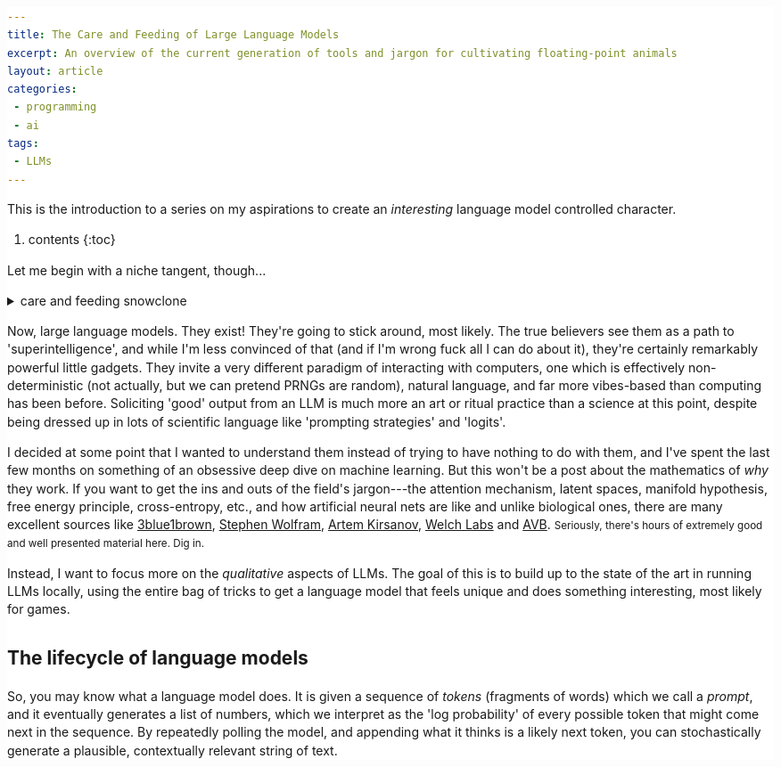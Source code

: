 ```yaml
---
title: The Care and Feeding of Large Language Models
excerpt: An overview of the current generation of tools and jargon for cultivating floating-point animals
layout: article
categories:
 - programming
 - ai
tags:
 - LLMs
---
```

This is the introduction to a series on my aspirations to create an *interesting* language model controlled character.

1. contents
{:toc}

Let me begin with a niche tangent, though...

<details markdown="1"><summary>care and feeding snowclone</summary></details>

Now, large language models. They exist! They're going to stick around, most likely. The true believers see them as a path to 'superintelligence', and while I'm less convinced of that (and if I'm wrong fuck all I can do about it), they're certainly remarkably powerful little gadgets. They invite a very different paradigm of interacting with computers, one which is effectively non-deterministic (not actually, but we can pretend PRNGs are random), natural language, and far more vibes-based than computing has been before. Soliciting 'good' output from an LLM is much more an art or ritual practice than a science at this point, despite being dressed up in lots of scientific language like 'prompting strategies' and 'logits'.

I decided at some point that I wanted to understand them instead of trying to have nothing to do with them, and I've spent the last few months on something of an obsessive deep dive on machine learning. But this won't be a post about the mathematics of *why* they work. If you want to get the ins and outs of the field's jargon---the attention mechanism, latent spaces, manifold hypothesis, free energy principle, cross-entropy, etc., and how artificial neural nets are like and unlike biological ones, there are many excellent sources like [3blue1brown](https://www.youtube.com/playlist?list=PLZHQObOWTQDNU6R1_67000Dx_ZCJB-3pi), [Stephen Wolfram](https://writings.stephenwolfram.com/2023/02/what-is-chatgpt-doing-and-why-does-it-work/), [Artem Kirsanov](https://www.youtube.com/@ArtemKirsanov), [Welch Labs](https://www.youtube.com/@WelchLabsVideo) and [AVB](https://www.youtube.com/@avb_fj). <small>Seriously, there's hours of extremely good and well presented material here. Dig in.</small>

Instead, I want to focus more on the *qualitative* aspects of LLMs. The goal of this is to build up to the state of the art in running LLMs locally, using the entire bag of tricks to get a language model that feels unique and does something interesting, most likely for games.

## The lifecycle of language models

So, you may know what a language model does. It is given a sequence of <dfn>tokens</dfn> (fragments of words) which we call a <dfn>prompt</dfn>, and it eventually generates a list of numbers, which we interpret as the 'log probability' of every possible token that might come next in the sequence. By repeatedly polling the model, and appending what it thinks is a likely next token, you can stochastically generate a plausible, contextually relevant string of text.
